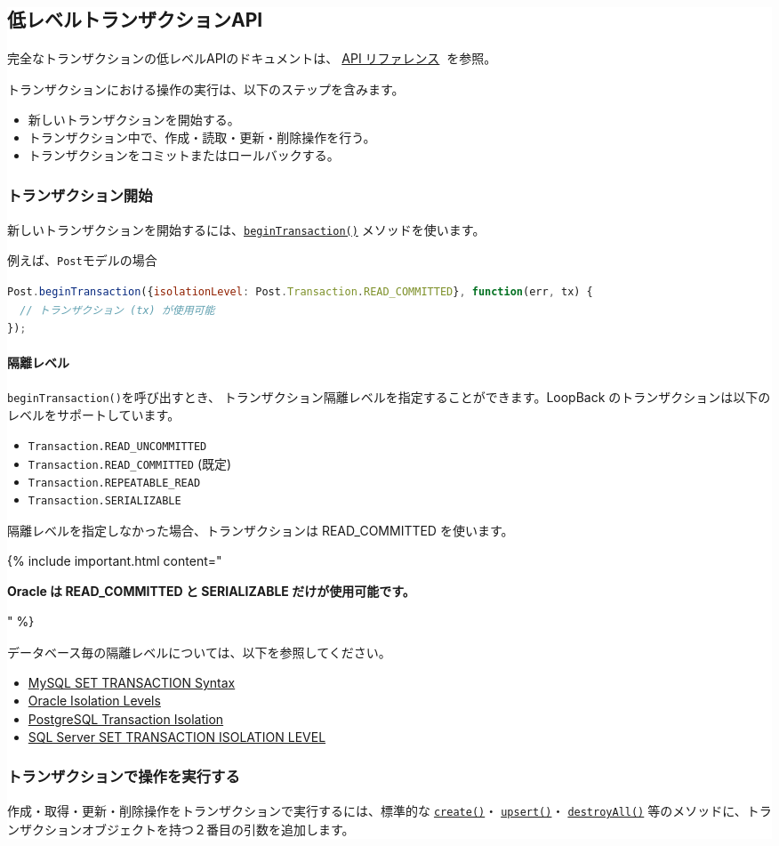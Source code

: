 
## 低レベルトランザクションAPI

完全なトランザクションの低レベルAPIのドキュメントは、 [API リファレンス](http://apidocs.loopback.io/loopback-datasource-juggler/#transactionmixin)  を参照。

トランザクションにおける操作の実行は、以下のステップを含みます。

* 新しいトランザクションを開始する。
* トランザクション中で、作成・読取・更新・削除操作を行う。
* トランザクションをコミットまたはロールバックする。

### トランザクション開始

新しいトランザクションを開始するには、[`beginTransaction()`](http://apidocs.loopback.io/loopback-datasource-juggler/#transactionmixin-begintransaction) メソッドを使います。

例えば、`Post`モデルの場合

```javascript
Post.beginTransaction({isolationLevel: Post.Transaction.READ_COMMITTED}, function(err, tx) {
  // トランザクション (tx) が使用可能
});
```

#### 隔離レベル

`beginTransaction()`を呼び出すとき、 トランザクション隔離レベルを指定することができます。LoopBack のトランザクションは以下のレベルをサポートしています。

* `Transaction.READ_UNCOMMITTED`
* `Transaction.READ_COMMITTED` (既定)
* `Transaction.REPEATABLE_READ`
* `Transaction.SERIALIZABLE`

隔離レベルを指定しなかった場合、トランザクションは READ_COMMITTED を使います。

{% include important.html content="

**Oracle は READ_COMMITTED と SERIALIZABLE だけが使用可能です。**

" %}

データベース毎の隔離レベルについては、以下を参照してください。

* [MySQL SET TRANSACTION Syntax](https://dev.mysql.com/doc/refman/5.7/en/set-transaction.html)
* [Oracle Isolation Levels](http://docs.oracle.com/cd/B14117_01/server.101/b10743/consist.htm#i17856) 
* [PostgreSQL Transaction Isolation](http://www.postgresql.org/docs/9.4/static/transaction-iso.html)
* [SQL Server SET TRANSACTION ISOLATION LEVEL](https://msdn.microsoft.com/en-us/library/ms173763.aspx)

### トランザクションで操作を実行する

作成・取得・更新・削除操作をトランザクションで実行するには、標準的な
[`create()`](http://apidocs.loopback.io/loopback/#persistedmodel-create)・
[`upsert()`](http://apidocs.loopback.io/loopback/#persistedmodel-upsert)・
[`destroyAll()`](http://apidocs.loopback.io/loopback/#persistedmodel-destroyall) 等のメソッドに、トランザクションオブジェクトを持つ２番目の引数を追加します。
